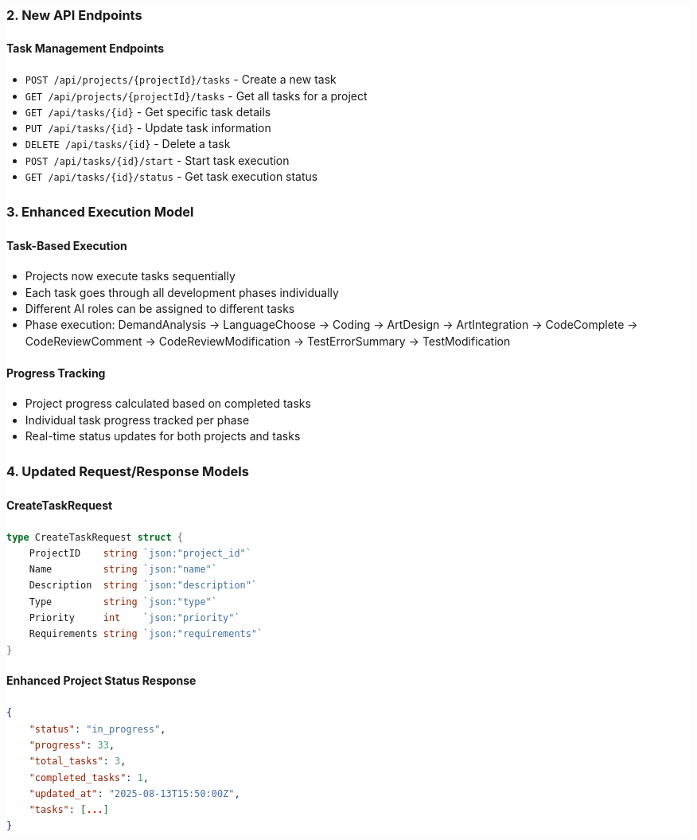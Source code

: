 ### 2. New API Endpoints

#### Task Management Endpoints
- `POST /api/projects/{projectId}/tasks` - Create a new task
- `GET /api/projects/{projectId}/tasks` - Get all tasks for a project
- `GET /api/tasks/{id}` - Get specific task details
- `PUT /api/tasks/{id}` - Update task information
- `DELETE /api/tasks/{id}` - Delete a task
- `POST /api/tasks/{id}/start` - Start task execution
- `GET /api/tasks/{id}/status` - Get task execution status

### 3. Enhanced Execution Model

#### Task-Based Execution
- Projects now execute tasks sequentially
- Each task goes through all development phases individually
- Different AI roles can be assigned to different tasks
- Phase execution: DemandAnalysis → LanguageChoose → Coding → ArtDesign → ArtIntegration → CodeComplete → CodeReviewComment → CodeReviewModification → TestErrorSummary → TestModification

#### Progress Tracking
- Project progress calculated based on completed tasks
- Individual task progress tracked per phase
- Real-time status updates for both projects and tasks

### 4. Updated Request/Response Models

#### CreateTaskRequest
```go
type CreateTaskRequest struct {
    ProjectID    string `json:"project_id"`
    Name         string `json:"name"`
    Description  string `json:"description"`
    Type         string `json:"type"`
    Priority     int    `json:"priority"`
    Requirements string `json:"requirements"`
}
```

#### Enhanced Project Status Response
```json
{
    "status": "in_progress",
    "progress": 33,
    "total_tasks": 3,
    "completed_tasks": 1,
    "updated_at": "2025-08-13T15:50:00Z",
    "tasks": [...]
}
```
